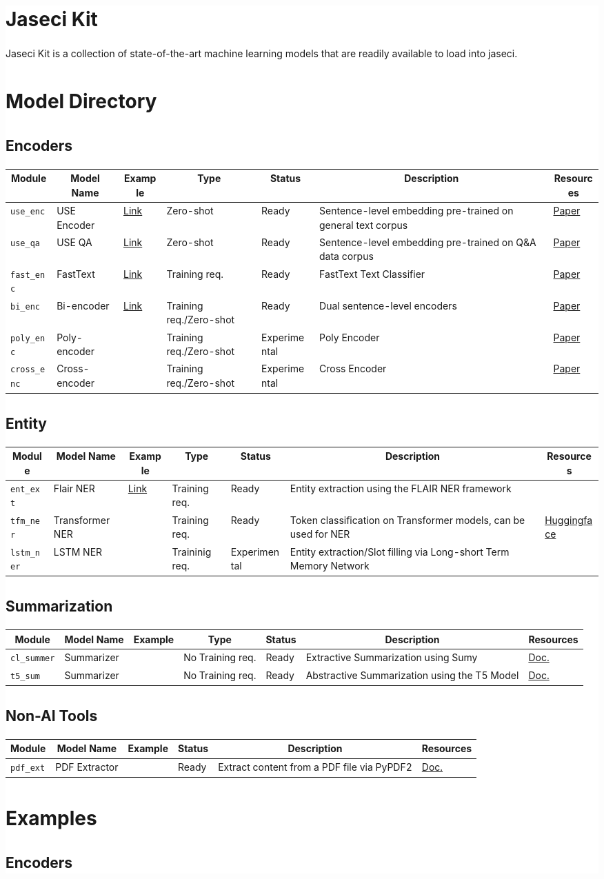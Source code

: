 # Jaseci Kit
Jaseci Kit is a collection of state-of-the-art machine learning models that are readily available to load into jaseci.

# Model Directory

## Encoders
| Module | Model Name | Example | Type | Status | Description | Resources |
| --- | --- | --- | --- | --- | --- | --- |
| `use_enc` | USE Encoder | [Link](#use-encoder-useenc) | Zero-shot | Ready | Sentence-level embedding pre-trained on general text corpus | [Paper](https://arxiv.org/abs/1803.11175) |
| `use_qa` | USE QA | [Link](#5-useqa) | Zero-shot | Ready | Sentence-level embedding pre-trained on Q&A data corpus | [Paper](https://arxiv.org/abs/1803.11175) |
| `fast_enc` | FastText | [Link](#4-fasttext) | Training req. | Ready | FastText Text Classifier | [Paper](https://arxiv.org/abs/1712.09405) |
| `bi_enc` | Bi-encoder | [Link](#1-encoders) | Training req./Zero-shot | Ready | Dual sentence-level encoders | [Paper](https://arxiv.org/abs/1803.11175) |
| `poly_enc` | Poly-encoder |  | Training req./Zero-shot| Experimental | Poly Encoder | [Paper](https://arxiv.org/abs/1905.01969) |
| `cross_enc` | Cross-encoder |  | Training req./Zero-shot | Experimental | Cross Encoder | [Paper](https://arxiv.org/abs/1905.01969) |

## Entity
| Module | Model Name | Example | Type | Status | Description | Resources |
| --- | --- | --- | --- | --- | --- | --- |
| `ent_ext` | Flair NER | [Link](#2-entity-extraction) | Training req. | Ready | Entity extraction using the FLAIR NER framework | |
| `tfm_ner` | Transformer NER | | Training req. | Ready | Token classification on Transformer models, can be used for NER | [Huggingface](https://huggingface.co/docs/transformers/tasks/token_classification#token-classification) |
| `lstm_ner` | LSTM NER | | Traininig req. | Experimental | Entity extraction/Slot filling via Long-short Term Memory Network | |

## Summarization
| Module | Model Name | Example | Type | Status | Description | Resources |
| --- | --- | --- | --- | --- | --- | --- |
| `cl_summer` | Summarizer | | No Training req. | Ready | Extractive Summarization using Sumy | [Doc.](https://miso-belica.github.io/sumy/) |
| `t5_sum` | Summarizer | | No Training req. | Ready | Abstractive Summarization using the T5 Model | [Doc.](https://huggingface.co/docs/transformers/model_doc/t5) | 

## Non-AI Tools
| Module | Model Name | Example | Status | Description | Resources |
| --- | --- | --- | --- | --- | --- |
| `pdf_ext` | PDF Extractor | | Ready | Extract content from a PDF file via PyPDF2 | [Doc.](https://pypdf2.readthedocs.io/en/latest/) |

# Examples

## Encoders
